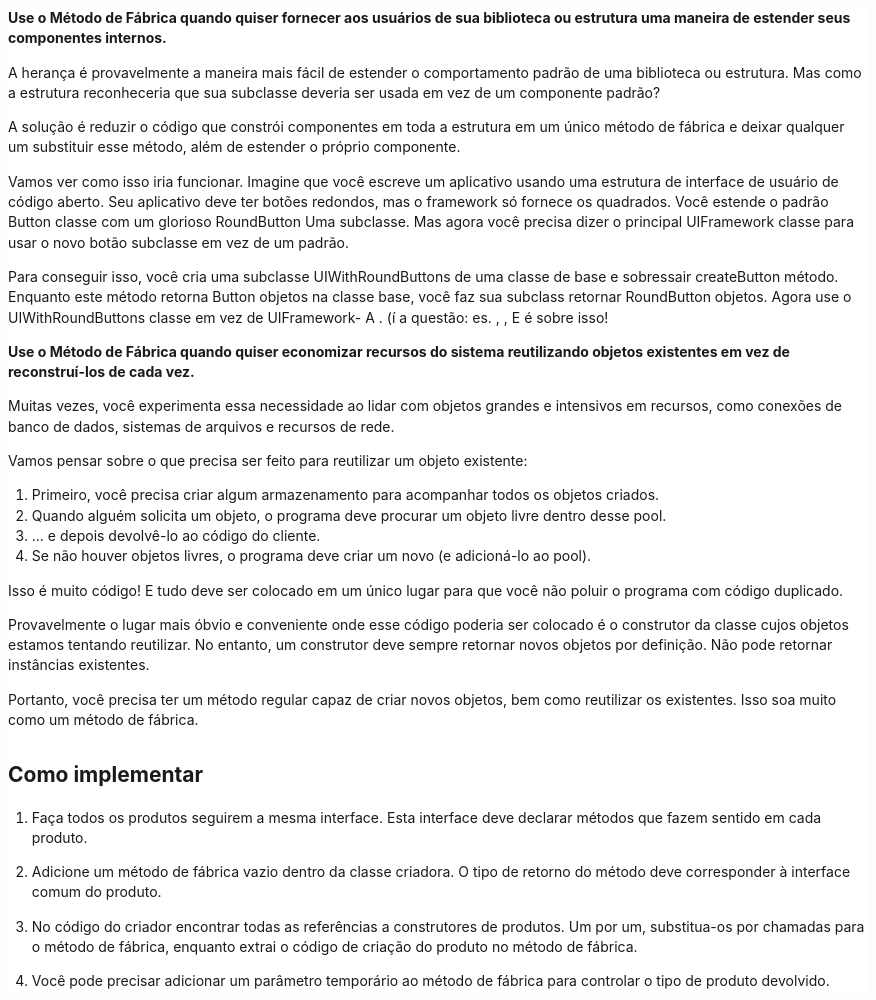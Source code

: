 **Use o Método de Fábrica quando quiser fornecer aos usuários de sua biblioteca ou estrutura uma maneira de estender seus componentes internos.**

A herança é provavelmente a maneira mais fácil de estender o comportamento padrão de uma biblioteca ou estrutura. Mas como a estrutura reconheceria que sua subclasse deveria ser usada em vez de um componente padrão?

A solução é reduzir o código que constrói componentes em toda a estrutura em um único método de fábrica e deixar qualquer um substituir esse método, além de estender o próprio componente.

Vamos ver como isso iria funcionar. Imagine que você escreve um aplicativo usando uma estrutura de interface de usuário de código aberto. Seu aplicativo deve ter botões redondos, mas o framework só fornece os quadrados. Você estende o padrão Button classe com um glorioso RoundButton Uma subclasse. Mas agora você precisa dizer o principal UIFramework classe para usar o novo botão subclasse em vez de um padrão.

Para conseguir isso, você cria uma subclasse UIWithRoundButtons de uma classe de base e sobressair createButton método. Enquanto este método retorna Button objetos na classe base, você faz sua subclass retornar RoundButton objetos. Agora use o UIWithRoundButtons classe em vez de UIFramework- A . (í a questão: es. , , E é sobre isso!

**Use o Método de Fábrica quando quiser economizar recursos do sistema reutilizando objetos existentes em vez de reconstruí-los de cada vez.**

Muitas vezes, você experimenta essa necessidade ao lidar com objetos grandes e intensivos em recursos, como conexões de banco de dados, sistemas de arquivos e recursos de rede.

Vamos pensar sobre o que precisa ser feito para reutilizar um objeto existente:

1. Primeiro, você precisa criar algum armazenamento para acompanhar todos os objetos criados.
2. Quando alguém solicita um objeto, o programa deve procurar um objeto livre dentro desse pool.
3. ... e depois devolvê-lo ao código do cliente.
4. Se não houver objetos livres, o programa deve criar um novo (e adicioná-lo ao pool).

Isso é muito código! E tudo deve ser colocado em um único lugar para que você não poluir o programa com código duplicado.

Provavelmente o lugar mais óbvio e conveniente onde esse código poderia ser colocado é o construtor da classe cujos objetos estamos tentando reutilizar. No entanto, um construtor deve sempre retornar novos objetos por definição. Não pode retornar instâncias existentes.

Portanto, você precisa ter um método regular capaz de criar novos objetos, bem como reutilizar os existentes. Isso soa muito como um método de fábrica.


## Como implementar

1. Faça todos os produtos seguirem a mesma interface. Esta interface deve declarar métodos que fazem sentido em cada produto.

2. Adicione um método de fábrica vazio dentro da classe criadora. O tipo de retorno do método deve corresponder à interface comum do produto.

3. No código do criador encontrar todas as referências a construtores de produtos. Um por um, substitua-os por chamadas para o método de fábrica, enquanto extrai o código de criação do produto no método de fábrica.

4. Você pode precisar adicionar um parâmetro temporário ao método de fábrica para controlar o tipo de produto devolvido.
